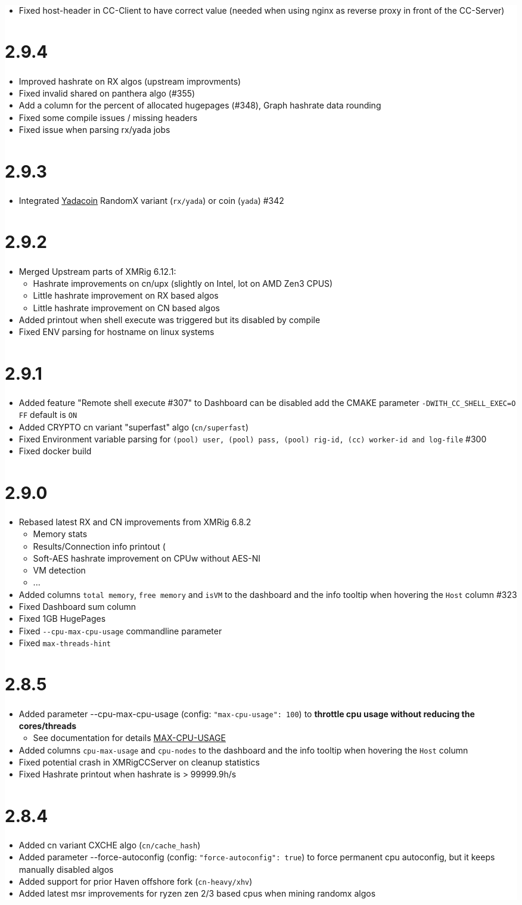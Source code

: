 * Fixed host-header in CC-Client to have correct value (needed when using nginx as reverse proxy in front of the CC-Server)
# 2.9.4
* Improved hashrate on RX algos (upstream improvments)
* Fixed invalid shared on panthera algo (#355)
* Add a column for the percent of allocated hugepages (#348),  Graph hashrate data rounding
* Fixed some compile issues / missing headers
* Fixed issue when parsing rx/yada jobs
# 2.9.3
* Integrated [Yadacoin](https://yadacoin.io/) RandomX variant (`rx/yada`) or coin (`yada`) #342 
# 2.9.2
* Merged Upstream parts of XMRig 6.12.1:
  * Hashrate improvements on cn/upx (slightly on Intel, lot on AMD Zen3 CPUS) 
  * Little hashrate improvement on RX based algos
  * Little hashrate improvement on CN based algos
* Added printout when shell execute was triggered but its disabled by compile
* Fixed ENV parsing for hostname on linux systems
# 2.9.1
* Added feature "Remote shell execute #307" to Dashboard can be disabled add the CMAKE parameter `-DWITH_CC_SHELL_EXEC=OFF` default is `ON` 
* Added CRYPTO cn variant "superfast" algo (`cn/superfast`)
* Fixed Environment variable parsing for `(pool) user, (pool) pass, (pool) rig-id, (cc) worker-id and log-file` #300
* Fixed docker build
# 2.9.0
* Rebased latest RX and CN improvements from XMRig 6.8.2
  * Memory stats
  * Results/Connection info printout (
  * Soft-AES hashrate improvement on CPUw without AES-NI
  * VM detection
  * ...
* Added columns `total memory`, `free memory` and `isVM` to the dashboard and the info tooltip when hovering the `Host` column #323
* Fixed Dashboard sum column
* Fixed 1GB HugePages
* Fixed `--cpu-max-cpu-usage` commandline parameter
* Fixed `max-threads-hint`
# 2.8.5
* Added parameter --cpu-max-cpu-usage (config: `"max-cpu-usage": 100`) to **throttle cpu usage without reducing the cores/threads**
  * See documentation for details [MAX-CPU-USAGE](https://github.com/Bendr0id/xmrigCC/blob/master/doc/CPU_MAX_USAGE.md)
* Added columns `cpu-max-usage` and `cpu-nodes` to the dashboard and the info tooltip when hovering the `Host` column
* Fixed potential crash in XMRigCCServer on cleanup statistics
* Fixed Hashrate printout when hashrate is > 99999.9h/s
# 2.8.4
* Added cn variant CXCHE algo (`cn/cache_hash`)
* Added parameter --force-autoconfig (config: `"force-autoconfig": true`) to force permanent cpu autoconfig, but it keeps manually disabled algos
* Added support for prior Haven offshore fork (`cn-heavy/xhv`)
* Added latest msr improvements for ryzen zen 2/3 based cpus when mining randomx algos